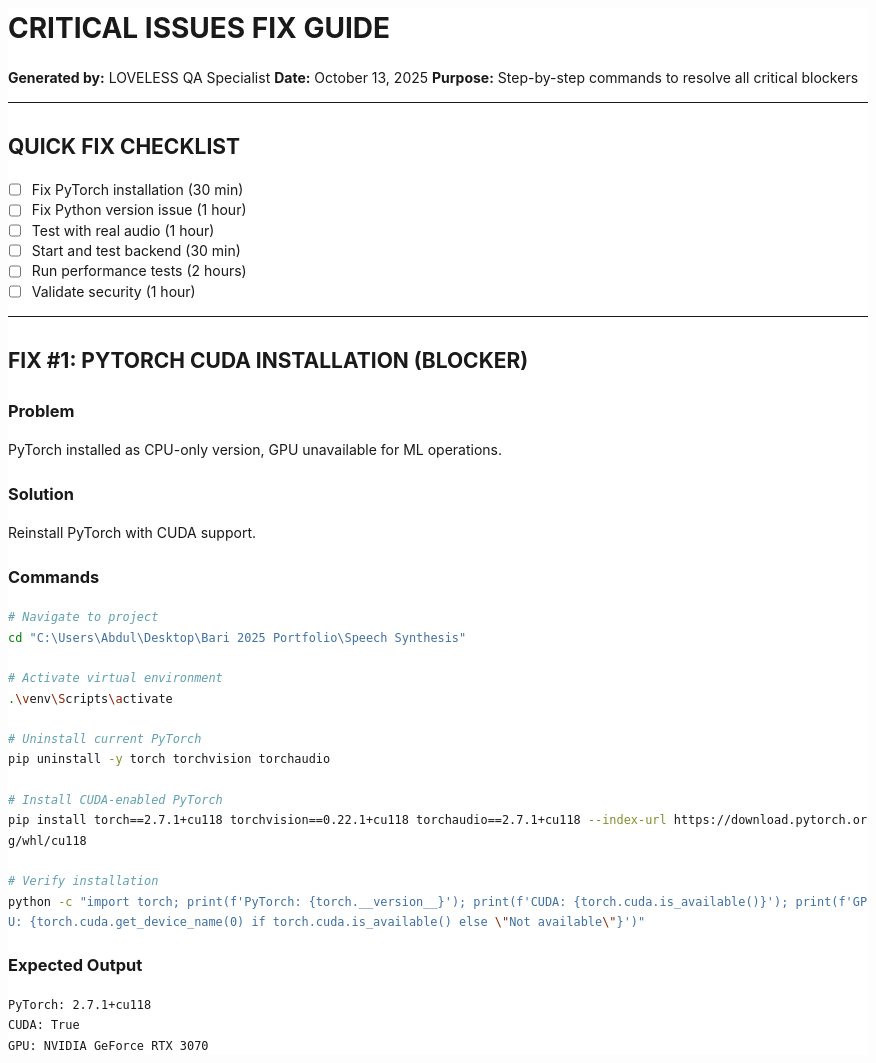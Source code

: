 # CRITICAL ISSUES FIX GUIDE

**Generated by:** LOVELESS QA Specialist
**Date:** October 13, 2025
**Purpose:** Step-by-step commands to resolve all critical blockers

---

## QUICK FIX CHECKLIST

- [ ] Fix PyTorch installation (30 min)
- [ ] Fix Python version issue (1 hour)
- [ ] Test with real audio (1 hour)
- [ ] Start and test backend (30 min)
- [ ] Run performance tests (2 hours)
- [ ] Validate security (1 hour)

---

## FIX #1: PYTORCH CUDA INSTALLATION (BLOCKER)

### Problem
PyTorch installed as CPU-only version, GPU unavailable for ML operations.

### Solution
Reinstall PyTorch with CUDA support.

### Commands
```bash
# Navigate to project
cd "C:\Users\Abdul\Desktop\Bari 2025 Portfolio\Speech Synthesis"

# Activate virtual environment
.\venv\Scripts\activate

# Uninstall current PyTorch
pip uninstall -y torch torchvision torchaudio

# Install CUDA-enabled PyTorch
pip install torch==2.7.1+cu118 torchvision==0.22.1+cu118 torchaudio==2.7.1+cu118 --index-url https://download.pytorch.org/whl/cu118

# Verify installation
python -c "import torch; print(f'PyTorch: {torch.__version__}'); print(f'CUDA: {torch.cuda.is_available()}'); print(f'GPU: {torch.cuda.get_device_name(0) if torch.cuda.is_available() else \"Not available\"}')"
```

### Expected Output
```
PyTorch: 2.7.1+cu118
CUDA: True
GPU: NVIDIA GeForce RTX 3070
```
